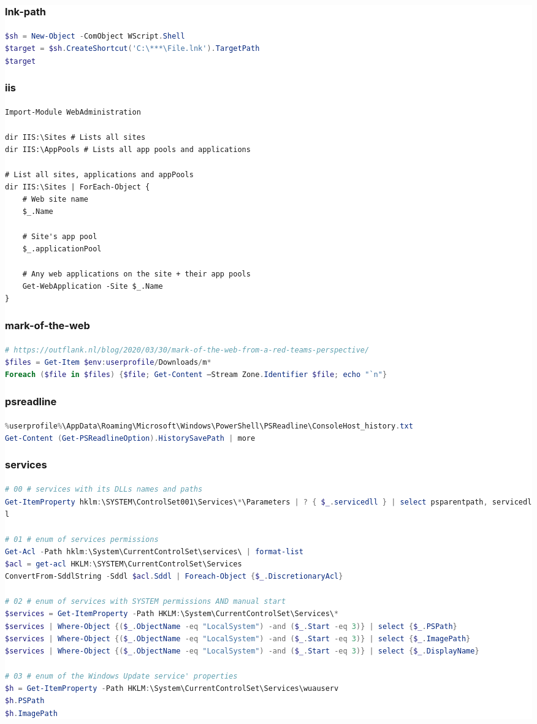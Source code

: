 ### <a name='lnk-path'></a>lnk-path
```powershell
$sh = New-Object -ComObject WScript.Shell
$target = $sh.CreateShortcut('C:\***\File.lnk').TargetPath
$target
```

### <a name='iis'></a>iis
```
Import-Module WebAdministration

dir IIS:\Sites # Lists all sites
dir IIS:\AppPools # Lists all app pools and applications

# List all sites, applications and appPools
dir IIS:\Sites | ForEach-Object {
    # Web site name
    $_.Name

    # Site's app pool
    $_.applicationPool

    # Any web applications on the site + their app pools
    Get-WebApplication -Site $_.Name
}
```

### <a name='mark-of-the-web'></a>mark-of-the-web
```powershell
# https://outflank.nl/blog/2020/03/30/mark-of-the-web-from-a-red-teams-perspective/
$files = Get-Item $env:userprofile/Downloads/m* 
Foreach ($file in $files) {$file; Get-Content –Stream Zone.Identifier $file; echo "`n"} 
```

### <a name='psreadline'></a>psreadline
```powershell
%userprofile%\AppData\Roaming\Microsoft\Windows\PowerShell\PSReadline\ConsoleHost_history.txt
Get-Content (Get-PSReadlineOption).HistorySavePath | more
```

### <a name='services'></a>services
```powershell
# 00 # services with its DLLs names and paths
Get-ItemProperty hklm:\SYSTEM\ControlSet001\Services\*\Parameters | ? { $_.servicedll } | select psparentpath, servicedll

# 01 # enum of services permissions
Get-Acl -Path hklm:\System\CurrentControlSet\services\ | format-list
$acl = get-acl HKLM:\SYSTEM\CurrentControlSet\Services
ConvertFrom-SddlString -Sddl $acl.Sddl | Foreach-Object {$_.DiscretionaryAcl}

# 02 # enum of services with SYSTEM permissions AND manual start
$services = Get-ItemProperty -Path HKLM:\System\CurrentControlSet\Services\*
$services | Where-Object {($_.ObjectName -eq "LocalSystem") -and ($_.Start -eq 3)} | select {$_.PSPath}
$services | Where-Object {($_.ObjectName -eq "LocalSystem") -and ($_.Start -eq 3)} | select {$_.ImagePath}
$services | Where-Object {($_.ObjectName -eq "LocalSystem") -and ($_.Start -eq 3)} | select {$_.DisplayName}

# 03 # enum of the Windows Update service' properties
$h = Get-ItemProperty -Path HKLM:\System\CurrentControlSet\Services\wuauserv
$h.PSPath
$h.ImagePath
```